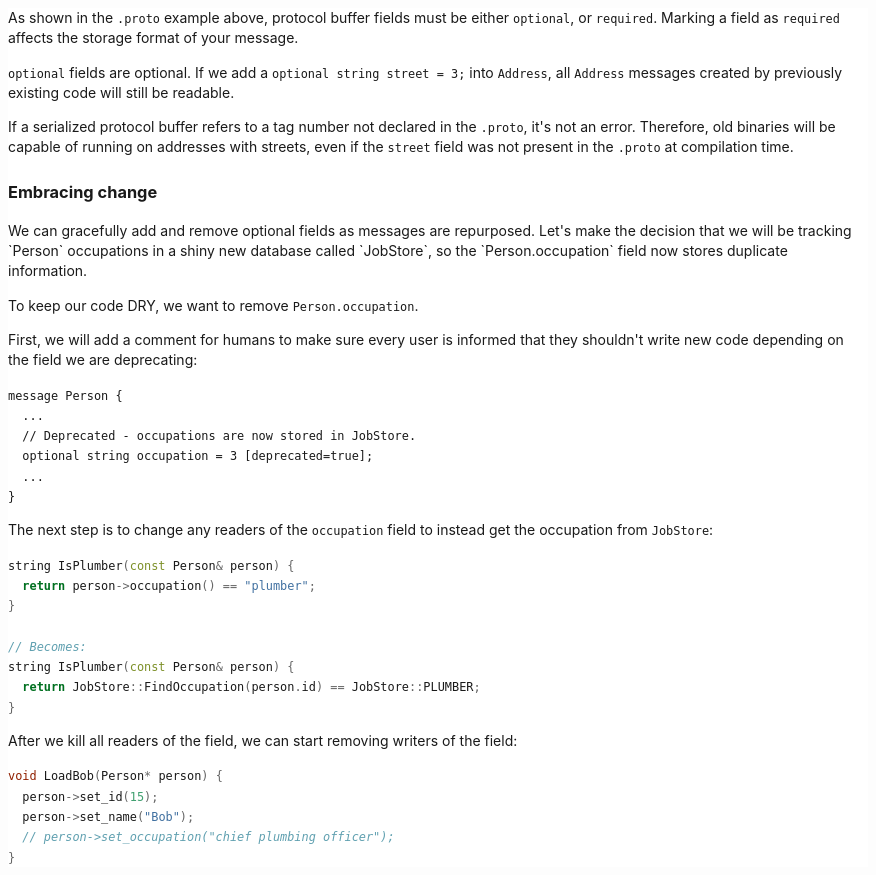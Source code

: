 As shown in the `.proto` example above, protocol buffer fields must be
either `optional`, or `required`. Marking a field as `required` affects
the storage format of your message.

`optional` fields are optional. If we add a `optional string street = 3;`
into `Address`, all `Address` messages created by previously existing code
will still be readable.

If a serialized protocol buffer refers to a tag number not declared in
the `.proto`, it's not an error. Therefore, old binaries will be capable of
running on addresses with streets, even if the `street` field was
not present in the `.proto` at compilation time.

<h3>Embracing change</h3>
We can gracefully add and remove optional fields as messages are repurposed.
Let's make the decision that we will be tracking `Person` occupations
in a shiny new database called `JobStore`, so the `Person.occupation` field
now stores duplicate information.

To keep our code DRY, we want to remove `Person.occupation`.

First, we will add a comment for humans to make sure every user is informed
that they shouldn't write new code depending on the field we are deprecating:
```
message Person {
  ...
  // Deprecated - occupations are now stored in JobStore.
  optional string occupation = 3 [deprecated=true];
  ...
}
```

The next step is to change any readers of the `occupation` field to instead
get the occupation from `JobStore`:

```cpp
string IsPlumber(const Person& person) {
  return person->occupation() == "plumber";
}

// Becomes:
string IsPlumber(const Person& person) {
  return JobStore::FindOccupation(person.id) == JobStore::PLUMBER;
}
```

After we kill all readers of the field, we can start removing writers
of the field:
```cpp
void LoadBob(Person* person) {
  person->set_id(15);
  person->set_name("Bob");
  // person->set_occupation("chief plumbing officer");
}
```
